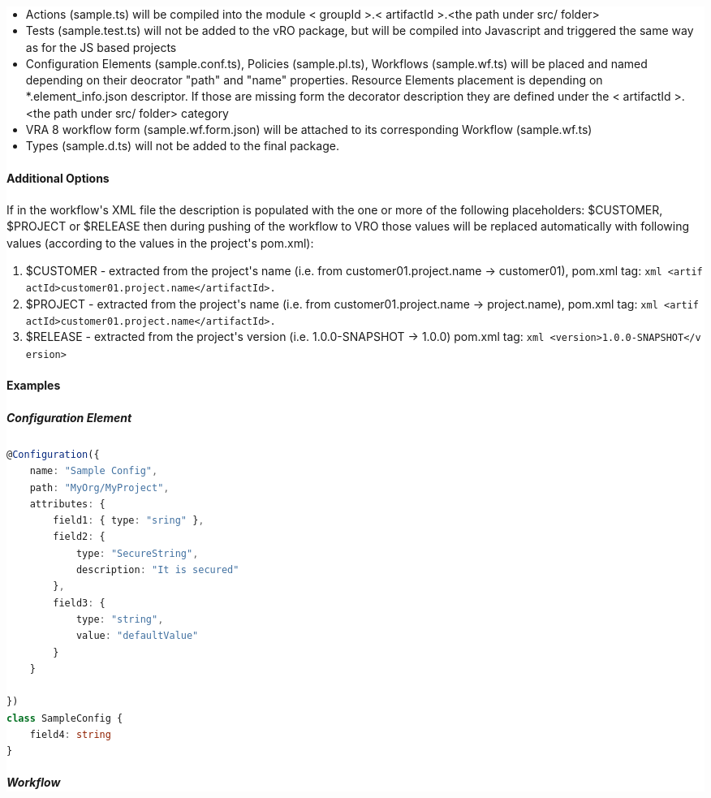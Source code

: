 - Actions (sample.ts) will be compiled into the module < groupId >.< artifactId >.<the path under src/ folder>
- Tests (sample.test.ts) will not be added to the vRO package, but will be compiled into Javascript and triggered the same way as for the JS based projects
- Configuration Elements (sample.conf.ts), Policies (sample.pl.ts), Workflows (sample.wf.ts) will be placed and named depending on their deocrator "path" and "name" properties. Resource Elements placement is depending on \*.element_info.json descriptor. If those are missing form the decorator  description they are defined under the < artifactId >.<the path under src/ folder> category
- VRA 8 workflow form (sample.wf.form.json) will be attached to its corresponding Workflow (sample.wf.ts)
- Types (sample.d.ts) will not be added to the final package. 
#### Additional Options

If in the workflow's XML file the description is populated with the one or more of the following placeholders: $CUSTOMER, $PROJECT or $RELEASE
then during pushing of the workflow to VRO those values will be replaced automatically with following values (according to the values in the project's pom.xml):

1. $CUSTOMER - extracted from the project's name (i.e. from customer01.project.name -> customer01), pom.xml tag: `xml <artifactId>customer01.project.name</artifactId>. `
2. $PROJECT - extracted from the project's name (i.e. from customer01.project.name -> project.name), pom.xml tag: `xml <artifactId>customer01.project.name</artifactId>. `
3. $RELEASE - extracted from the project's version (i.e. 1.0.0-SNAPSHOT -> 1.0.0) pom.xml tag: `xml <version>1.0.0-SNAPSHOT</version>`

#### Examples

##### Configuration Element

```ts
@Configuration({
    name: "Sample Config",
    path: "MyOrg/MyProject",
    attributes: {
        field1: { type: "sring" },
        field2: {
            type: "SecureString",
            description: "It is secured"
        },
        field3: {
            type: "string",
            value: "defaultValue"
        }
    }

})
class SampleConfig {
    field4: string
}
```

##### Workflow
